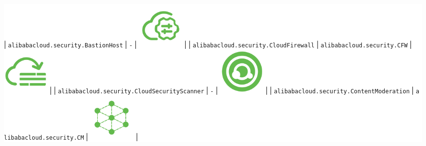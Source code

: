 | `alibabacloud.security.BastionHost`                 | `-`                         | <img width="90" src="../../docs/images/resources/alibabacloud/security/bastion-host.png" alt="BastionHost">                                  |
| `alibabacloud.security.CloudFirewall`               | `alibabacloud.security.CFW` | <img width="90" src="../../docs/images/resources/alibabacloud/security/cloud-firewall.png" alt="CloudFirewall">                              |
| `alibabacloud.security.CloudSecurityScanner`        | `-`                         | <img width="90" src="../../docs/images/resources/alibabacloud/security/cloud-security-scanner.png" alt="CloudSecurityScanner">               |
| `alibabacloud.security.ContentModeration`           | `alibabacloud.security.CM`  | <img width="90" src="../../docs/images/resources/alibabacloud/security/content-moderation.png" alt="ContentModeration">                      |